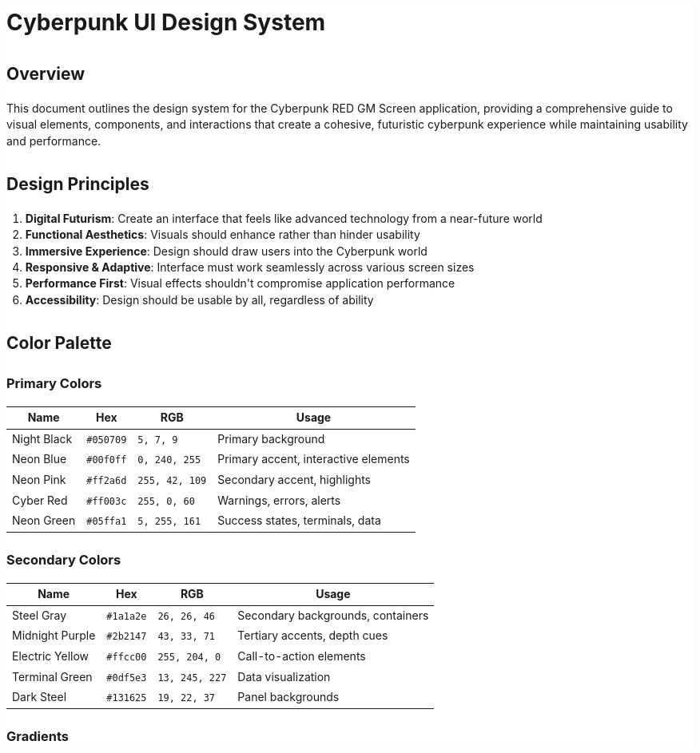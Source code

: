 # Cyberpunk UI Design System

## Overview

This document outlines the design system for the Cyberpunk RED GM Screen application, providing a comprehensive guide to visual elements, components, and interactions that create a cohesive, futuristic cyberpunk experience while maintaining usability and performance.

## Design Principles

1. **Digital Futurism**: Create an interface that feels like advanced technology from a near-future world
2. **Functional Aesthetics**: Visuals should enhance rather than hinder usability
3. **Immersive Experience**: Design should draw users into the Cyberpunk world
4. **Responsive & Adaptive**: Interface must work seamlessly across various screen sizes
5. **Performance First**: Visual effects shouldn't compromise application performance
6. **Accessibility**: Design should be usable by all, regardless of ability

## Color Palette

### Primary Colors

| Name | Hex | RGB | Usage |
|------|-----|-----|-------|
| Night Black | `#050709` | `5, 7, 9` | Primary background |
| Neon Blue | `#00f0ff` | `0, 240, 255` | Primary accent, interactive elements |
| Neon Pink | `#ff2a6d` | `255, 42, 109` | Secondary accent, highlights |
| Cyber Red | `#ff003c` | `255, 0, 60` | Warnings, errors, alerts |
| Neon Green | `#05ffa1` | `5, 255, 161` | Success states, terminals, data |

### Secondary Colors

| Name | Hex | RGB | Usage |
|------|-----|-----|-------|
| Steel Gray | `#1a1a2e` | `26, 26, 46` | Secondary backgrounds, containers |
| Midnight Purple | `#2b2147` | `43, 33, 71` | Tertiary accents, depth cues |
| Electric Yellow | `#ffcc00` | `255, 204, 0` | Call-to-action elements |
| Terminal Green | `#0df5e3` | `13, 245, 227` | Data visualization |
| Dark Steel | `#131625` | `19, 22, 37` | Panel backgrounds |

### Gradients
